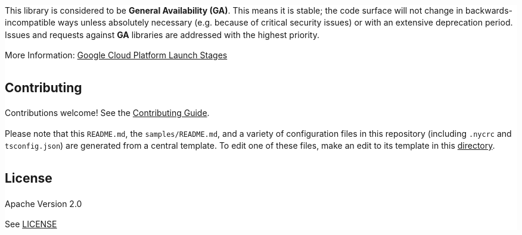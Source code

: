 
This library is considered to be **General Availability (GA)**. This means it
is stable; the code surface will not change in backwards-incompatible ways
unless absolutely necessary (e.g. because of critical security issues) or with
an extensive deprecation period. Issues and requests against **GA** libraries
are addressed with the highest priority.





More Information: [Google Cloud Platform Launch Stages][launch_stages]

[launch_stages]: https://cloud.google.com/terms/launch-stages

## Contributing

Contributions welcome! See the [Contributing Guide](https://github.com/googleapis/nodejs-storage/blob/master/CONTRIBUTING.md).

Please note that this `README.md`, the `samples/README.md`,
and a variety of configuration files in this repository (including `.nycrc` and `tsconfig.json`)
are generated from a central template. To edit one of these files, make an edit
to its template in this
[directory](https://github.com/googleapis/synthtool/tree/master/synthtool/gcp/templates/node_library).

## License

Apache Version 2.0

See [LICENSE](https://github.com/googleapis/nodejs-storage/blob/master/LICENSE)

[client-docs]: https://googleapis.dev/nodejs/storage/latest
[product-docs]: https://cloud.google.com/storage
[shell_img]: https://gstatic.com/cloudssh/images/open-btn.png
[projects]: https://console.cloud.google.com/project
[billing]: https://support.google.com/cloud/answer/6293499#enable-billing
[enable_api]: https://console.cloud.google.com/flows/enableapi?apiid=storage-api.googleapis.com
[auth]: https://cloud.google.com/docs/authentication/getting-started


[//]: # "This README.md file is auto-generated, all changes to this file will be lost."
[//]: # "To regenerate it, use `python -m synthtool`."
[explained]: https://cloud.google.com/apis/docs/client-libraries-explained